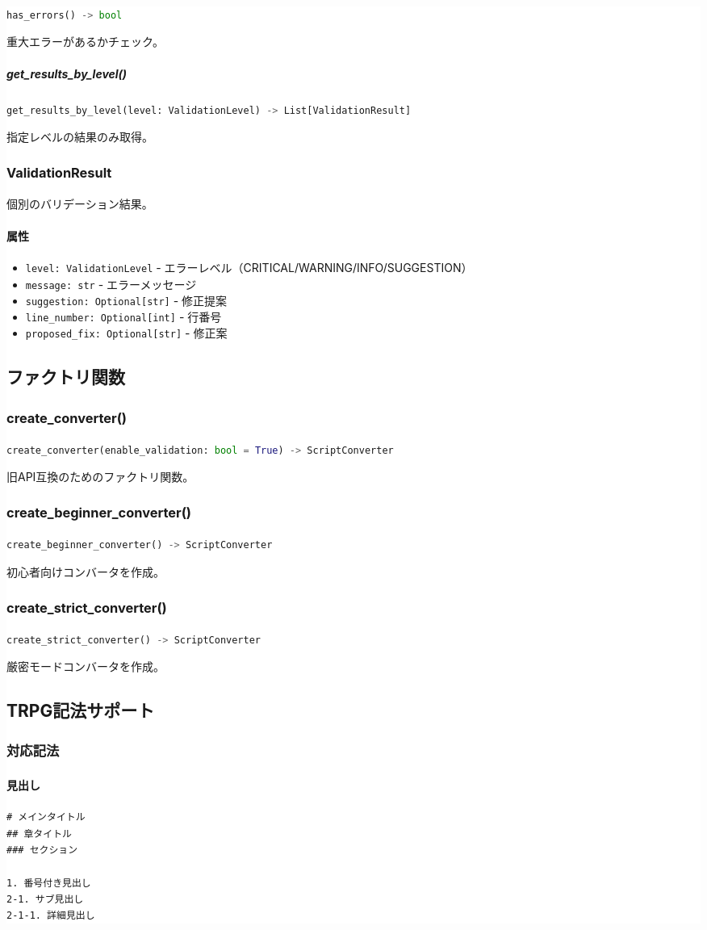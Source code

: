 ```python
has_errors() -> bool
```

重大エラーがあるかチェック。

##### get_results_by_level()

```python
get_results_by_level(level: ValidationLevel) -> List[ValidationResult]
```

指定レベルの結果のみ取得。

### ValidationResult

個別のバリデーション結果。

#### 属性
- `level: ValidationLevel` - エラーレベル（CRITICAL/WARNING/INFO/SUGGESTION）
- `message: str` - エラーメッセージ
- `suggestion: Optional[str]` - 修正提案
- `line_number: Optional[int]` - 行番号
- `proposed_fix: Optional[str]` - 修正案

## ファクトリ関数

### create_converter()

```python
create_converter(enable_validation: bool = True) -> ScriptConverter
```

旧API互換のためのファクトリ関数。

### create_beginner_converter()

```python
create_beginner_converter() -> ScriptConverter
```

初心者向けコンバータを作成。

### create_strict_converter()

```python
create_strict_converter() -> ScriptConverter
```

厳密モードコンバータを作成。

## TRPG記法サポート

### 対応記法

#### 見出し
```
# メインタイトル
## 章タイトル
### セクション

1. 番号付き見出し
2-1. サブ見出し
2-1-1. 詳細見出し
```
